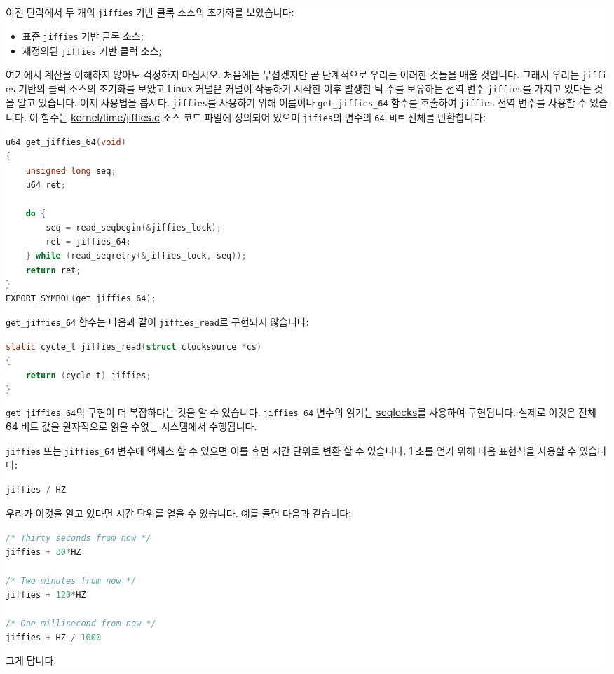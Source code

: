 이전 단락에서 두 개의 `jiffies` 기반 클록 소스의 초기화를 보았습니다:

* 표준 `jiffies` 기반 클록 소스;
* 재정의된 `jiffies` 기반 클럭 소스;

여기에서 계산을 이해하지 않아도 걱정하지 마십시오. 처음에는 무섭겠지만 곧 단계적으로 우리는 이러한 것들을 배울 것입니다. 그래서 우리는 `jiffies` 기반의 클럭 소스의 초기화를 보았고 Linux 커널은 커널이 작동하기 시작한 이후 발생한 틱 수를 보유하는 전역 변수 `jiffies`를 가지고 있다는 것을 알고 있습니다. 이제 사용법을 봅시다. `jiffies`를 사용하기 위해 이름이나 `get_jiffies_64` 함수를 호출하여 `jiffies` 전역 변수를 사용할 수 있습니다. 이 함수는 [kernel/time/jiffies.c](https://github.com/torvalds/linux/blob/16f73eb02d7e1765ccab3d2018e0bd98eb93d973/kernel/time/jiffies.c) 소스 코드 파일에 정의되어 있으며 `jifies`의 변수의 `64 비트` 전체를 반환합니다:

```C
u64 get_jiffies_64(void)
{
	unsigned long seq;
	u64 ret;

	do {
		seq = read_seqbegin(&jiffies_lock);
		ret = jiffies_64;
	} while (read_seqretry(&jiffies_lock, seq));
	return ret;
}
EXPORT_SYMBOL(get_jiffies_64);
```

`get_jiffies_64` 함수는 다음과 같이 `jiffies_read`로 구현되지 않습니다:

```C
static cycle_t jiffies_read(struct clocksource *cs)
{
	return (cycle_t) jiffies;
}
```

`get_jiffies_64`의 구현이 더 복잡하다는 것을 알 수 있습니다. `jiffies_64` 변수의 읽기는 [seqlocks](https://en.wikipedia.org/wiki/Seqlock)를 사용하여 구현됩니다. 실제로 이것은 전체 64 비트 값을 원자적으로 읽을 수없는 시스템에서 수행됩니다.

`jiffies` 또는 `jiffies_64` 변수에 액세스 할 수 있으면 이를 휴먼 시간 단위로 변환 할 수 있습니다. 1 초를 얻기 위해 다음 표현식을 사용할 수 있습니다:

```C
jiffies / HZ
```

우리가 이것을 알고 있다면 시간 단위를 얻을 수 있습니다. 예를 들면 다음과 같습니다:

```C
/* Thirty seconds from now */
jiffies + 30*HZ

/* Two minutes from now */
jiffies + 120*HZ

/* One millisecond from now */
jiffies + HZ / 1000
```

그게 답니다.

